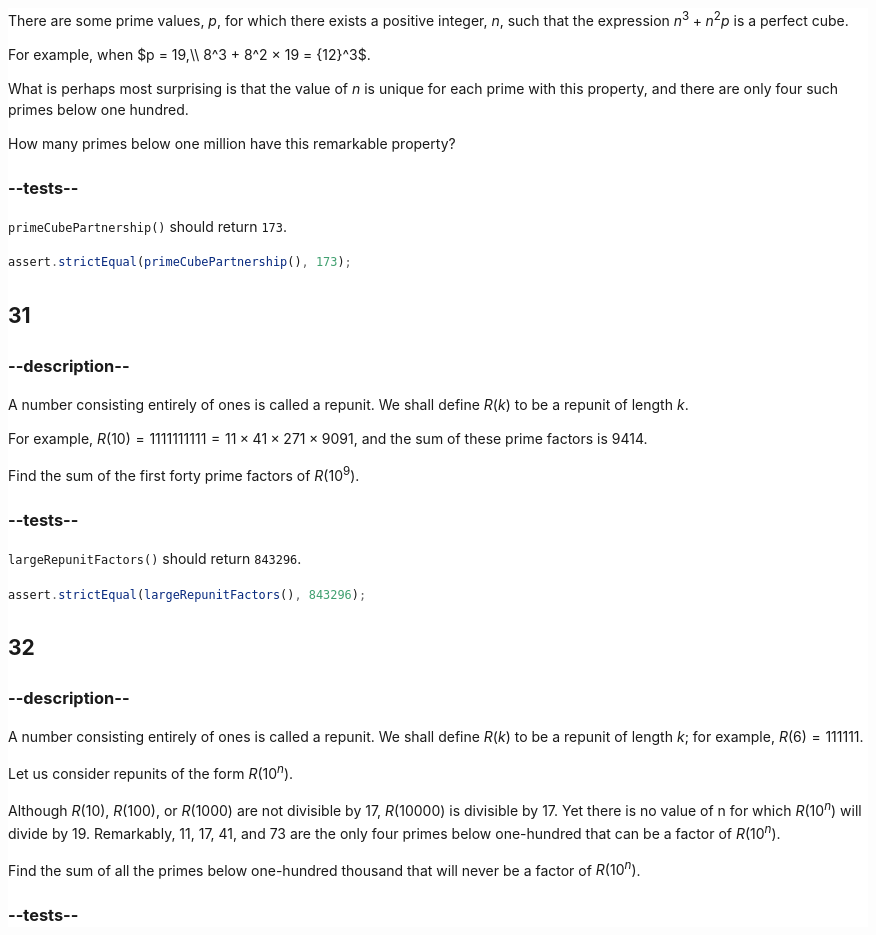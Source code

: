 There are some prime values, $p$, for which there exists a positive integer, $n$, such that the expression $n^3 + n^{2}p$ is a perfect cube.

For example, when $p = 19,\\ 8^3 + 8^2 × 19 = {12}^3$.

What is perhaps most surprising is that the value of $n$ is unique for each prime with this property, and there are only four such primes below one hundred.

How many primes below one million have this remarkable property?

### --tests--

`primeCubePartnership()` should return `173`.

```js
assert.strictEqual(primeCubePartnership(), 173);
```

## 31

### --description--

A number consisting entirely of ones is called a repunit. We shall define $R(k)$ to be a repunit of length $k$.

For example, $R(10) = 1111111111 = 11 × 41 × 271 × 9091$, and the sum of these prime factors is 9414.

Find the sum of the first forty prime factors of $R({10}^9)$.

### --tests--

`largeRepunitFactors()` should return `843296`.

```js
assert.strictEqual(largeRepunitFactors(), 843296);
```

## 32

### --description--

A number consisting entirely of ones is called a repunit. We shall define $R(k)$ to be a repunit of length $k$; for example, $R(6) = 111111$.

Let us consider repunits of the form $R({10}^n)$.

Although $R(10)$, $R(100)$, or $R(1000)$ are not divisible by 17, $R(10000)$ is divisible by 17. Yet there is no value of n for which $R({10}^n)$ will divide by 19. Remarkably, 11, 17, 41, and 73 are the only four primes below one-hundred that can be a factor of $R({10}^n)$.

Find the sum of all the primes below one-hundred thousand that will never be a factor of $R({10}^n)$.

### --tests--
